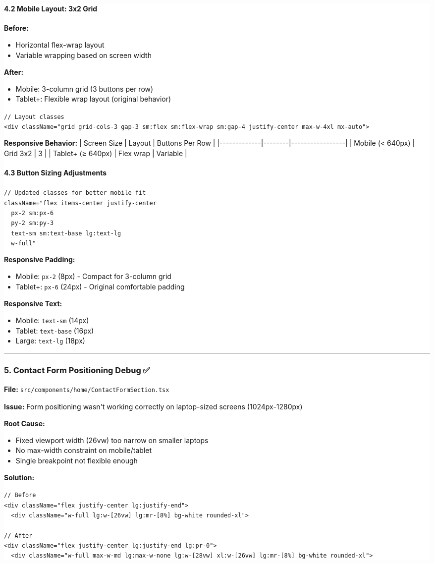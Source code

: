 #### 4.2 Mobile Layout: 3x2 Grid
**Before:**
- Horizontal flex-wrap layout
- Variable wrapping based on screen width

**After:**
- Mobile: 3-column grid (3 buttons per row)
- Tablet+: Flexible wrap layout (original behavior)

```tsx
// Layout classes
<div className="grid grid-cols-3 gap-3 sm:flex sm:flex-wrap sm:gap-4 justify-center max-w-4xl mx-auto">
```

**Responsive Behavior:**
| Screen Size | Layout | Buttons Per Row |
|-------------|--------|-----------------|
| Mobile (< 640px) | Grid 3x2 | 3 |
| Tablet+ (≥ 640px) | Flex wrap | Variable |

#### 4.3 Button Sizing Adjustments
```tsx
// Updated classes for better mobile fit
className="flex items-center justify-center 
  px-2 sm:px-6 
  py-2 sm:py-3 
  text-sm sm:text-base lg:text-lg 
  w-full"
```

**Responsive Padding:**
- Mobile: `px-2` (8px) - Compact for 3-column grid
- Tablet+: `px-6` (24px) - Original comfortable padding

**Responsive Text:**
- Mobile: `text-sm` (14px)
- Tablet: `text-base` (16px)
- Large: `text-lg` (18px)

---

### 5. Contact Form Positioning Debug ✅
**File:** `src/components/home/ContactFormSection.tsx`

**Issue:** Form positioning wasn't working correctly on laptop-sized screens (1024px-1280px)

**Root Cause:** 
- Fixed viewport width (26vw) too narrow on smaller laptops
- No max-width constraint on mobile/tablet
- Single breakpoint not flexible enough

**Solution:**
```tsx
// Before
<div className="flex justify-center lg:justify-end">
  <div className="w-full lg:w-[26vw] lg:mr-[8%] bg-white rounded-xl">

// After
<div className="flex justify-center lg:justify-end lg:pr-0">
  <div className="w-full max-w-md lg:max-w-none lg:w-[28vw] xl:w-[26vw] lg:mr-[8%] bg-white rounded-xl">
```
